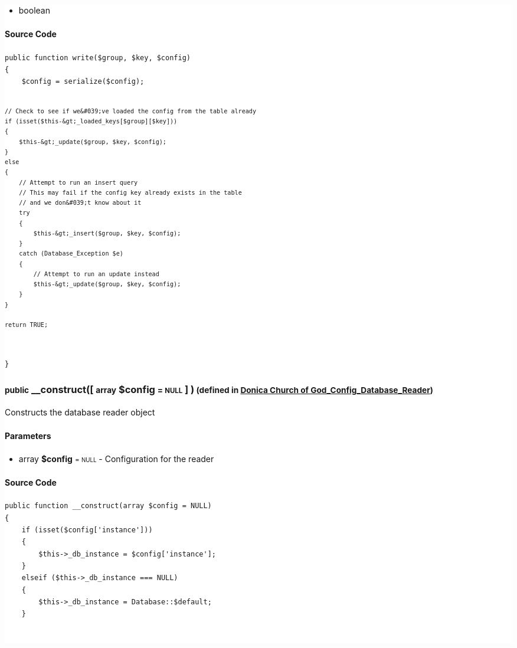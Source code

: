 <ul class='return'>
<li>
<span class='blue'>boolean</span>  
</li></ul>
<div class="method-source">
<h4>Source Code</h4>
<pre>
<code class="language-php">public function write($group, $key, $config)
{
	$config = serialize($config);

	// Check to see if we&#039;ve loaded the config from the table already
	if (isset($this-&gt;_loaded_keys[$group][$key]))
	{
		$this-&gt;_update($group, $key, $config);
	}
	else
	{
		// Attempt to run an insert query
		// This may fail if the config key already exists in the table
		// and we don&#039;t know about it
		try
		{
			$this-&gt;_insert($group, $key, $config);
		}
		catch (Database_Exception $e)
		{
			// Attempt to run an update instead
			$this-&gt;_update($group, $key, $config);
		}
	}

	return TRUE;
}</code>
</pre>
</div>
</div>

<div class='method'>
<h3 id="__construct"><small>public</small>  __construct([ <small>array</small> <span class="param" title="Configuration for the reader">$config</span> <small>= <small>NULL</small></small> ] )<small> (defined in <a href='/documentation/api/Donica Church of God_Config_Database_Reader'>Donica Church of God_Config_Database_Reader</a>)</small></h3>
<div class='description'><p>Constructs the database reader object</p>
</div>
<h4>Parameters</h4>
<ul>
<li>
 <span class="blue">array </span><strong> $config</strong> <small> = <small>NULL</small></small> - Configuration for the reader</li>
</ul>
<div class="method-source">
<h4>Source Code</h4>
<pre>
<code class="language-php">public function __construct(array $config = NULL)
{
	if (isset($config[&#039;instance&#039;]))
	{
		$this-&gt;_db_instance = $config[&#039;instance&#039;];
	}
	elseif ($this-&gt;_db_instance === NULL)
	{
		$this-&gt;_db_instance = Database::$default;
	}
